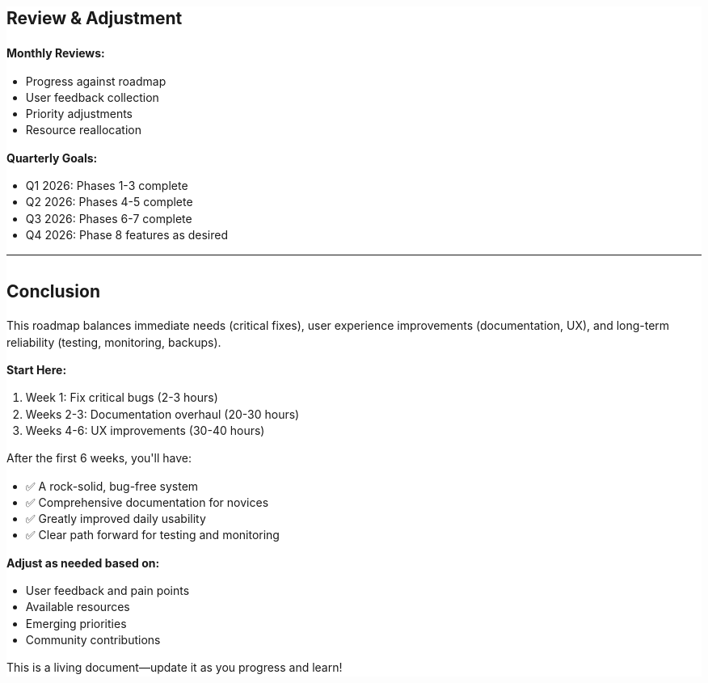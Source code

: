 
## Review & Adjustment

**Monthly Reviews:**
- Progress against roadmap
- User feedback collection
- Priority adjustments
- Resource reallocation

**Quarterly Goals:**
- Q1 2026: Phases 1-3 complete
- Q2 2026: Phases 4-5 complete
- Q3 2026: Phases 6-7 complete
- Q4 2026: Phase 8 features as desired

---

## Conclusion

This roadmap balances immediate needs (critical fixes), user experience improvements (documentation, UX), and long-term reliability (testing, monitoring, backups).

**Start Here:**
1. Week 1: Fix critical bugs (2-3 hours)
2. Weeks 2-3: Documentation overhaul (20-30 hours)
3. Weeks 4-6: UX improvements (30-40 hours)

After the first 6 weeks, you'll have:
- ✅ A rock-solid, bug-free system
- ✅ Comprehensive documentation for novices
- ✅ Greatly improved daily usability
- ✅ Clear path forward for testing and monitoring

**Adjust as needed based on:**
- User feedback and pain points
- Available resources
- Emerging priorities
- Community contributions

This is a living document—update it as you progress and learn!
